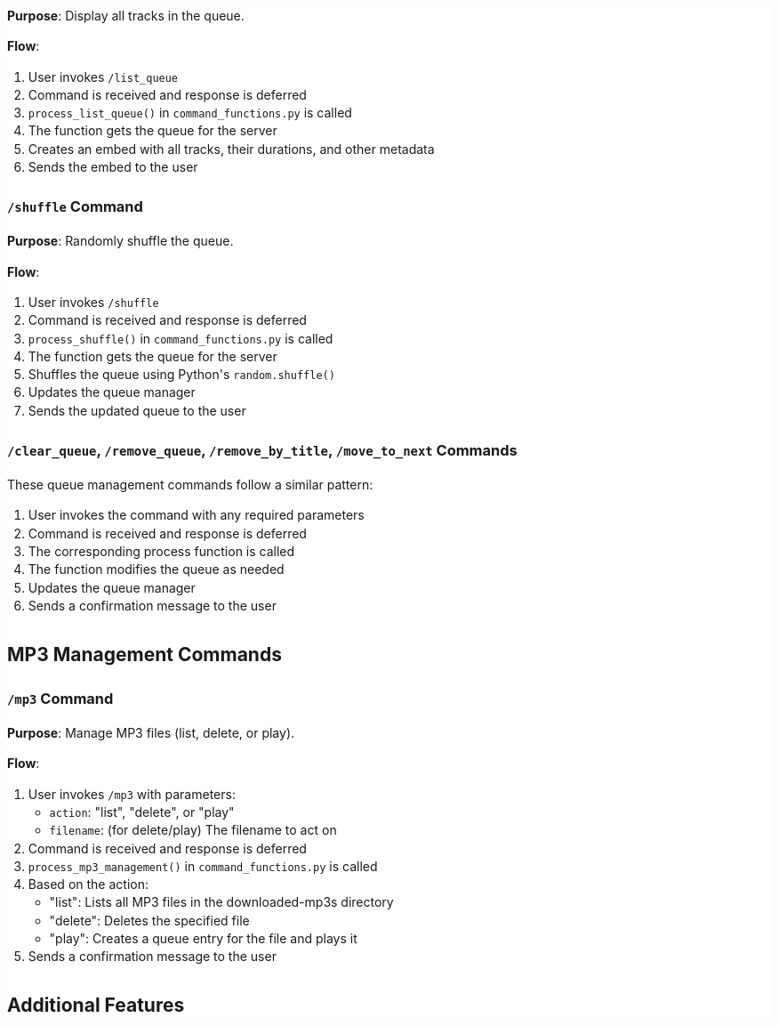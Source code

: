**Purpose**: Display all tracks in the queue.

**Flow**:
1. User invokes `/list_queue`
2. Command is received and response is deferred
3. `process_list_queue()` in `command_functions.py` is called
4. The function gets the queue for the server
5. Creates an embed with all tracks, their durations, and other metadata
6. Sends the embed to the user

### `/shuffle` Command

**Purpose**: Randomly shuffle the queue.

**Flow**:
1. User invokes `/shuffle`
2. Command is received and response is deferred
3. `process_shuffle()` in `command_functions.py` is called
4. The function gets the queue for the server
5. Shuffles the queue using Python's `random.shuffle()`
6. Updates the queue manager
7. Sends the updated queue to the user

### `/clear_queue`, `/remove_queue`, `/remove_by_title`, `/move_to_next` Commands

These queue management commands follow a similar pattern:
1. User invokes the command with any required parameters
2. Command is received and response is deferred
3. The corresponding process function is called
4. The function modifies the queue as needed
5. Updates the queue manager
6. Sends a confirmation message to the user

## MP3 Management Commands

### `/mp3` Command

**Purpose**: Manage MP3 files (list, delete, or play).

**Flow**:
1. User invokes `/mp3` with parameters:
   - `action`: "list", "delete", or "play"
   - `filename`: (for delete/play) The filename to act on
2. Command is received and response is deferred
3. `process_mp3_management()` in `command_functions.py` is called
4. Based on the action:
   - "list": Lists all MP3 files in the downloaded-mp3s directory
   - "delete": Deletes the specified file
   - "play": Creates a queue entry for the file and plays it
5. Sends a confirmation message to the user

## Additional Features
